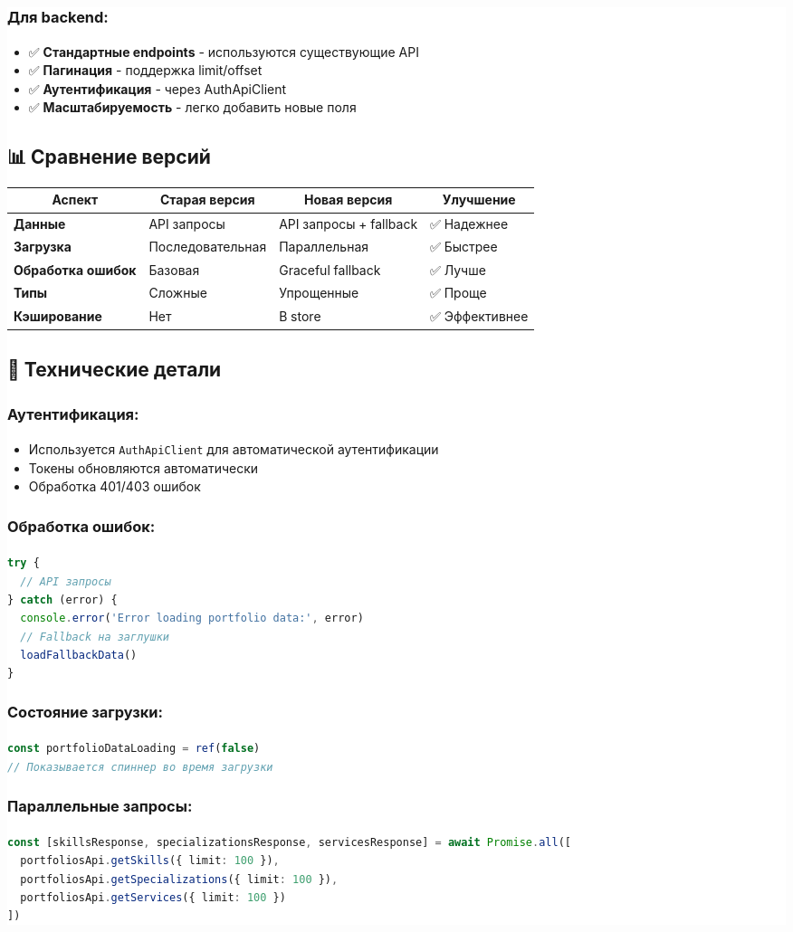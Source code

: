 ### Для backend:
- ✅ **Стандартные endpoints** - используются существующие API
- ✅ **Пагинация** - поддержка limit/offset
- ✅ **Аутентификация** - через AuthApiClient
- ✅ **Масштабируемость** - легко добавить новые поля

## 📊 Сравнение версий

| Аспект | Старая версия | Новая версия | Улучшение |
|--------|---------------|--------------|-----------|
| **Данные** | API запросы | API запросы + fallback | ✅ Надежнее |
| **Загрузка** | Последовательная | Параллельная | ✅ Быстрее |
| **Обработка ошибок** | Базовая | Graceful fallback | ✅ Лучше |
| **Типы** | Сложные | Упрощенные | ✅ Проще |
| **Кэширование** | Нет | В store | ✅ Эффективнее |

## 🔧 Технические детали

### Аутентификация:
- Используется `AuthApiClient` для автоматической аутентификации
- Токены обновляются автоматически
- Обработка 401/403 ошибок

### Обработка ошибок:
```typescript
try {
  // API запросы
} catch (error) {
  console.error('Error loading portfolio data:', error)
  // Fallback на заглушки
  loadFallbackData()
}
```

### Состояние загрузки:
```typescript
const portfolioDataLoading = ref(false)
// Показывается спиннер во время загрузки
```

### Параллельные запросы:
```typescript
const [skillsResponse, specializationsResponse, servicesResponse] = await Promise.all([
  portfoliosApi.getSkills({ limit: 100 }),
  portfoliosApi.getSpecializations({ limit: 100 }),
  portfoliosApi.getServices({ limit: 100 })
])
```
